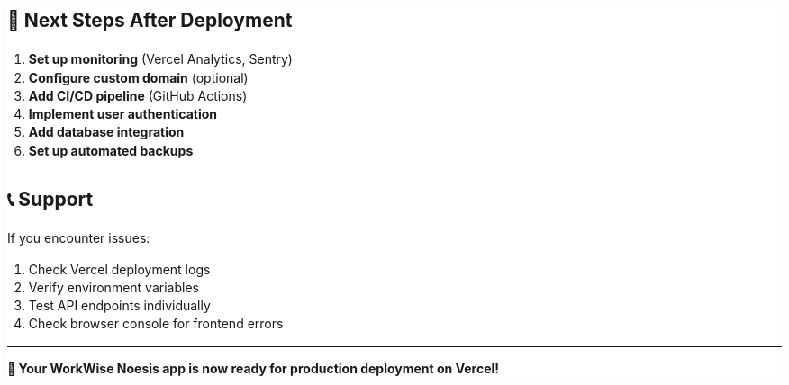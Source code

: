 ## 🎯 **Next Steps After Deployment**

1. **Set up monitoring** (Vercel Analytics, Sentry)
2. **Configure custom domain** (optional)
3. **Add CI/CD pipeline** (GitHub Actions)
4. **Implement user authentication**
5. **Add database integration**
6. **Set up automated backups**

## 📞 **Support**

If you encounter issues:
1. Check Vercel deployment logs
2. Verify environment variables
3. Test API endpoints individually
4. Check browser console for frontend errors

---

**🎉 Your WorkWise Noesis app is now ready for production deployment on Vercel!**
